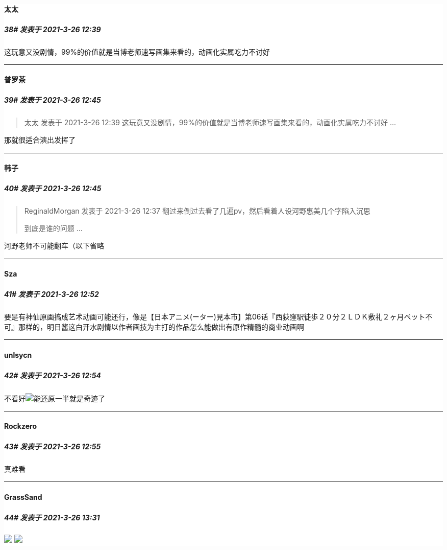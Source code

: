 ####  太太  
##### 38#       发表于 2021-3-26 12:39

这玩意又没剧情，99%的价值就是当博老师速写画集来看的，动画化实属吃力不讨好

*****

####  普罗茶  
##### 39#       发表于 2021-3-26 12:45

<blockquote>太太 发表于 2021-3-26 12:39
这玩意又没剧情，99%的价值就是当博老师速写画集来看的，动画化实属吃力不讨好 ...</blockquote>
那就很适合演出发挥了

*****

####  韩子  
##### 40#       发表于 2021-3-26 12:45

<blockquote>ReginaldMorgan 发表于 2021-3-26 12:37
翻过来倒过去看了几遍pv，然后看着人设河野惠美几个字陷入沉思

到底是谁的问题 ...</blockquote>
河野老师不可能翻车（以下省略

*****

####  Sza  
##### 41#       发表于 2021-3-26 12:52

要是有神仙原画搞成艺术动画可能还行，像是【日本アニメ(ーター)見本市】第06话『西荻窪駅徒歩２０分２ＬＤＫ敷礼２ヶ月ペット不可』那样的，明日酱这白开水剧情以作者画技为主打的作品怎么能做出有原作精髓的商业动画啊

*****

####  unlsycn  
##### 42#       发表于 2021-3-26 12:54

不看好<img src="https://static.saraba1st.com/image/smiley/face2017/090.png" referrerpolicy="no-referrer">能还原一半就是奇迹了

*****

####  Rockzero  
##### 43#       发表于 2021-3-26 12:55

真难看

*****

####  GrassSand  
##### 44#       发表于 2021-3-26 13:31

<img src="https://static.saraba1st.com/image/smiley/face2017/004.gif" referrerpolicy="no-referrer">
<img src="http://ww1.sinaimg.cn/large/9bf060eely1gox8vrz7n1g20m80pru0x.gif" referrerpolicy="no-referrer">
